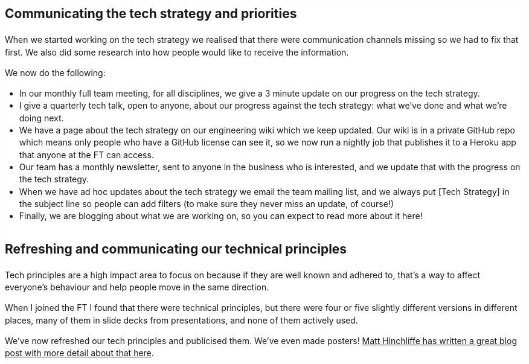 ## Communicating the tech strategy and priorities

When we started working on the tech strategy we realised that there were communication channels missing so we had to fix that first. We also did some research into how people would like to receive the information.

We now do the following:

- In our monthly full team meeting, for all disciplines, we give a 3 minute update on our progress on the tech strategy.
- I give a quarterly tech talk, open to anyone, about our progress against the tech strategy: what we’ve done and what we’re doing next.
- We have a page about the tech strategy on our engineering wiki which we keep updated. Our wiki is in a private GitHub repo which means only people who have a GitHub license can see it, so we now run a nightly job that publishes it to a Heroku app that anyone at the FT can access.
- Our team has a monthly newsletter, sent to anyone in the business who is interested, and we update that with the progress on the tech strategy.
- When we have ad hoc updates about the tech strategy we email the team mailing list, and we always put [Tech Strategy] in the subject line so people can add filters (to make sure they never miss an update, of course!)
- Finally, we are blogging about what we are working on, so you can expect to read more about it here!

## Refreshing and communicating our technical principles

Tech principles are a high impact area to focus on because if they are well known and adhered to, that’s a way to affect everyone’s behaviour and help people move in the same direction.

When I joined the FT I found that there were technical principles, but there were four or five slightly different versions in different places, many of them in slide decks from presentations, and none of them actively used.

We’ve now refreshed our tech principles and publicised them. We’ve even made posters! [Matt Hinchliffe has written a great blog post with more detail about that here](https://medium.com/ft-product-technology/the-new-tech-principles-for-ft-com-dd788a896309).
